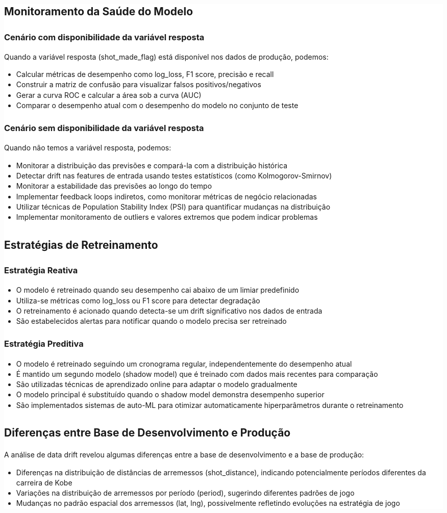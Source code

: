 ## Monitoramento da Saúde do Modelo

### Cenário com disponibilidade da variável resposta

Quando a variável resposta (shot_made_flag) está disponível nos dados de produção, podemos:

* Calcular métricas de desempenho como log_loss, F1 score, precisão e recall
* Construir a matriz de confusão para visualizar falsos positivos/negativos
* Gerar a curva ROC e calcular a área sob a curva (AUC)
* Comparar o desempenho atual com o desempenho do modelo no conjunto de teste

### Cenário sem disponibilidade da variável resposta

Quando não temos a variável resposta, podemos:

* Monitorar a distribuição das previsões e compará-la com a distribuição histórica
* Detectar drift nas features de entrada usando testes estatísticos (como Kolmogorov-Smirnov)
* Monitorar a estabilidade das previsões ao longo do tempo
* Implementar feedback loops indiretos, como monitorar métricas de negócio relacionadas
* Utilizar técnicas de Population Stability Index (PSI) para quantificar mudanças na distribuição
* Implementar monitoramento de outliers e valores extremos que podem indicar problemas

## Estratégias de Retreinamento

### Estratégia Reativa

* O modelo é retreinado quando seu desempenho cai abaixo de um limiar predefinido
* Utiliza-se métricas como log_loss ou F1 score para detectar degradação
* O retreinamento é acionado quando detecta-se um drift significativo nos dados de entrada
* São estabelecidos alertas para notificar quando o modelo precisa ser retreinado

### Estratégia Preditiva

* O modelo é retreinado seguindo um cronograma regular, independentemente do desempenho atual
* É mantido um segundo modelo (shadow model) que é treinado com dados mais recentes para comparação
* São utilizadas técnicas de aprendizado online para adaptar o modelo gradualmente
* O modelo principal é substituído quando o shadow model demonstra desempenho superior
* São implementados sistemas de auto-ML para otimizar automaticamente hiperparâmetros durante o retreinamento

## Diferenças entre Base de Desenvolvimento e Produção

A análise de data drift revelou algumas diferenças entre a base de desenvolvimento e a base de produção:

* Diferenças na distribuição de distâncias de arremessos (shot_distance), indicando potencialmente períodos diferentes da carreira de Kobe
* Variações na distribuição de arremessos por período (period), sugerindo diferentes padrões de jogo
* Mudanças no padrão espacial dos arremessos (lat, lng), possivelmente refletindo evoluções na estratégia de jogo
